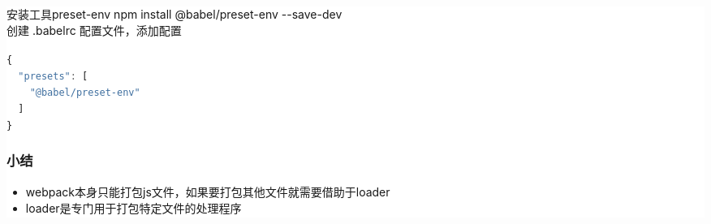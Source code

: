 安装工具preset-env   npm install @babel/preset-env --save-dev  
创建 .babelrc 配置文件，添加配置
```js
{
  "presets": [
    "@babel/preset-env"
  ]
}
```

### 小结
- webpack本身只能打包js文件，如果要打包其他文件就需要借助于loader
- loader是专门用于打包特定文件的处理程序